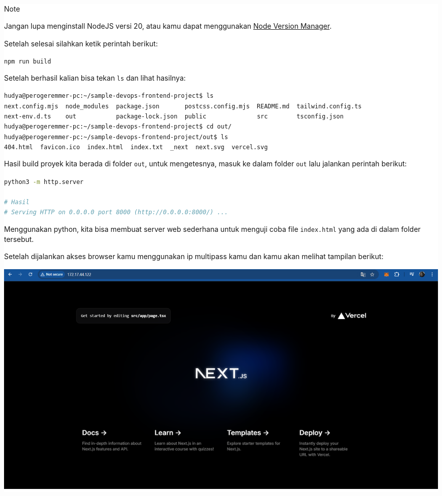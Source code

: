 > [!NOTE]
> Jangan lupa menginstall NodeJS versi 20, atau kamu dapat menggunakan [Node Version Manager](https://www.freecodecamp.org/news/node-version-manager-nvm-install-guide/).

Setelah selesai silahkan ketik perintah berikut:

```bash
npm run build
```

Setelah berhasil kalian bisa tekan `ls` dan lihat hasilnya:

```bash
hudya@perogeremmer-pc:~/sample-devops-frontend-project$ ls
next.config.mjs  node_modules  package.json       postcss.config.mjs  README.md  tailwind.config.ts
next-env.d.ts    out           package-lock.json  public              src        tsconfig.json
hudya@perogeremmer-pc:~/sample-devops-frontend-project$ cd out/
hudya@perogeremmer-pc:~/sample-devops-frontend-project/out$ ls
404.html  favicon.ico  index.html  index.txt  _next  next.svg  vercel.svg
```

Hasil build proyek kita berada di folder `out`, untuk mengetesnya, masuk ke dalam folder `out` lalu jalankan perintah berikut:

```bash
python3 -m http.server

# Hasil
# Serving HTTP on 0.0.0.0 port 8000 (http://0.0.0.0:8000/) ...
```

Menggunakan python, kita bisa membuat server web sederhana untuk menguji coba file `index.html` yang ada di dalam folder tersebut.

Setelah dijalankan akses browser kamu menggunakan ip multipass kamu dan kamu akan melihat tampilan berikut:

![alt text](/assets/next-js-framework.png)
